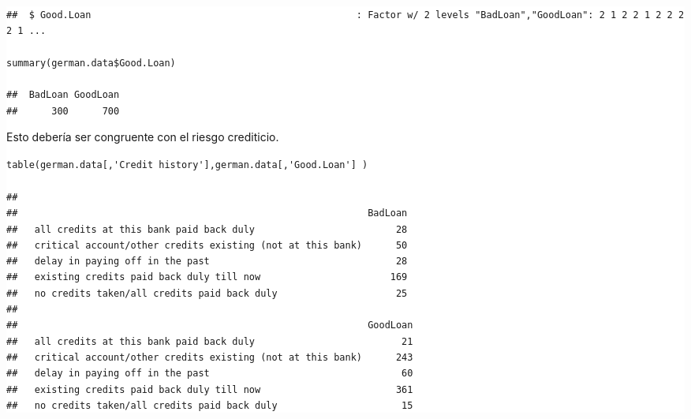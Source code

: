     ##  $ Good.Loan                                               : Factor w/ 2 levels "BadLoan","GoodLoan": 2 1 2 2 1 2 2 2 2 1 ...

    summary(german.data$Good.Loan)

    ##  BadLoan GoodLoan 
    ##      300      700

Esto debería ser congruente con el riesgo crediticio.

    table(german.data[,'Credit history'],german.data[,'Good.Loan'] )

    ##                                                             
    ##                                                              BadLoan
    ##   all credits at this bank paid back duly                         28
    ##   critical account/other credits existing (not at this bank)      50
    ##   delay in paying off in the past                                 28
    ##   existing credits paid back duly till now                       169
    ##   no credits taken/all credits paid back duly                     25
    ##                                                             
    ##                                                              GoodLoan
    ##   all credits at this bank paid back duly                          21
    ##   critical account/other credits existing (not at this bank)      243
    ##   delay in paying off in the past                                  60
    ##   existing credits paid back duly till now                        361
    ##   no credits taken/all credits paid back duly                      15
